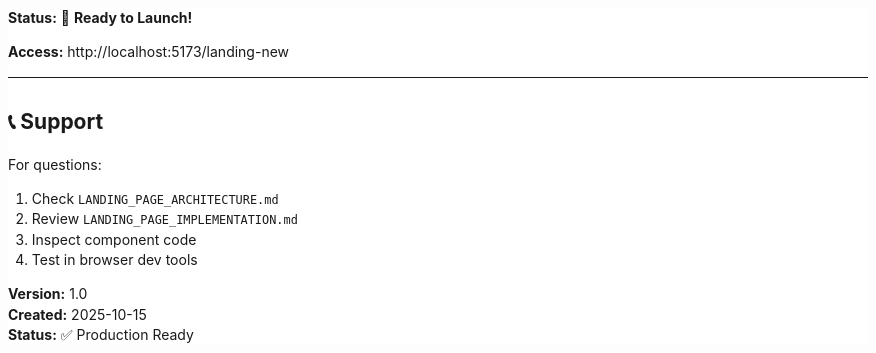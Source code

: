 **Status:** 🚀 **Ready to Launch!**

**Access:** http://localhost:5173/landing-new

---

## 📞 Support

For questions:
1. Check `LANDING_PAGE_ARCHITECTURE.md`
2. Review `LANDING_PAGE_IMPLEMENTATION.md`
3. Inspect component code
4. Test in browser dev tools

**Version:** 1.0  
**Created:** 2025-10-15  
**Status:** ✅ Production Ready

